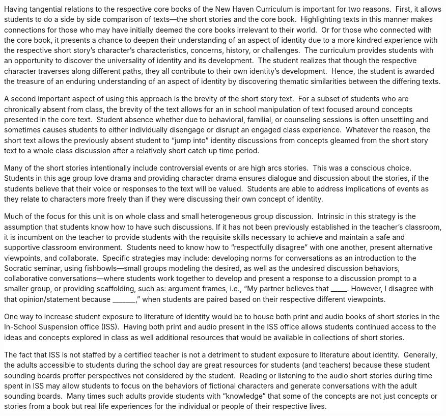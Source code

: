 </p>
 <p>
  Having tangential relations to the respective core books of the New Haven Curriculum is important for two reasons.  First, it allows students to do a side by side comparison of texts—the short stories and the core book.  Highlighting texts in this manner makes connections for those who may have initially deemed the core books irrelevant to their world.  Or for those who connected with the core book, it presents a chance to deepen their understanding of an aspect of identity due to a more kindred experience with the respective short story’s character’s characteristics, concerns, history, or challenges.  The curriculum provides students with an opportunity to discover the universality of identity and its development.  The student realizes that though the respective character traverses along different paths, they all contribute to their own identity’s development.  Hence, the student is awarded the treasure of an enduring understanding of an aspect of identity by discovering thematic similarities between the differing texts.
 </p>
 <p>
  A second important aspect of using this approach is the brevity of the short story text.  For a subset of students who are chronically absent from class, the brevity of the text allows for an in school manipulation of text focused around concepts presented in the core text.  Student absence whether due to behavioral, familial, or counseling sessions is often unsettling and sometimes causes students to either individually disengage or disrupt an engaged class experience.  Whatever the reason, the short text allows the previously absent student to “jump into” identity discussions from concepts gleamed from the short story text to a whole class discussion after a relatively short catch up time period.
 </p>
 <p>
  Many of the short stories intentionally include controversial events or are high arcs stories.  This was a conscious choice.  Students in this age group love drama and providing character drama ensures dialogue and discussion about the stories, if the students believe that their voice or responses to the text will be valued.  Students are able to address implications of events as they relate to characters more freely than if they were discussing their own concept of identity.
 </p>
 <p>
  Much of the focus for this unit is on whole class and small heterogeneous group discussion.  Intrinsic in this strategy is the assumption that students know how to have such discussions. If it has not been previously established in the teacher’s classroom, it is incumbent on the teacher to provide students with the requisite skills necessary to achieve and maintain a safe and supportive classroom environment.  Students need to know how to “respectfully disagree” with one another, present alternative viewpoints, and collaborate.  Specific strategies may include: developing norms for conversations as an introduction to the Socratic seminar, using fishbowls—small groups modeling the desired, as well as the undesired discussion behaviors, collaborative conversations—where students work together to develop and present a response to a discussion prompt to a smaller group, or providing scaffolding, such as: argument frames, i.e., “My partner believes that _____. However, I disagree with that opinion/statement because _______,” when students are paired based on their respective different viewpoints.
 </p>
 <p>
  One way to increase student exposure to literature of identity would be to house both print and audio books of short stories in the In-School Suspension office (ISS).  Having both print and audio present in the ISS office allows students continued access to the ideas and concepts explored in class as well additional resources that would be available in collections of short stories.
 </p>
 <p>
  The fact that ISS is not staffed by a certified teacher is not a detriment to student exposure to literature about identity.  Generally, the adults accessible to students during the school day are great resources for students (and teachers) because these student sounding boards proffer perspectives not considered by the student.  Reading or listening to the audio short stories during time spent in ISS may allow students to focus on the behaviors of fictional characters and generate conversations with the adult sounding boards.  Many times such adults provide students with “knowledge” that some of the concepts are not just concepts or stories from a book but real life experiences for the individual or people of their respective lives.
 </p>
 <p>
